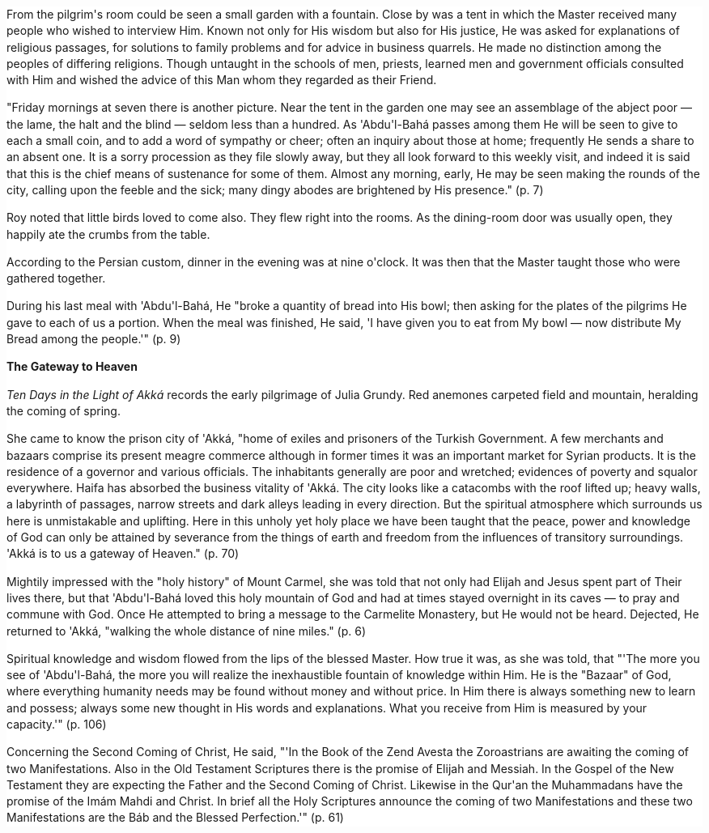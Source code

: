 From the pilgrim's room could be seen a small garden with a fountain. Close by was a tent in which the Master received many people who wished to interview Him. Known not only for His wisdom but also for His justice, He was asked for explanations of religious passages, for solutions to family problems and for advice in business quarrels. He made no distinction among the peoples of differing religions. Though untaught in the schools of men, priests, learned men and government officials consulted with Him and wished the advice of this Man whom they regarded as their Friend.

"Friday mornings at seven there is another picture. Near the tent in the garden one may see an assemblage of the abject poor — the lame, the halt and the blind — seldom less than a hundred. As 'Abdu'l-Bahá passes among them He will be seen to give to each a small coin, and to add a word of sympathy or cheer; often an inquiry about those at home; frequently He sends a share to an absent one. It is a sorry procession as they file slowly away, but they all look forward to this weekly visit, and indeed it is said that this is the chief means of sustenance for some of them. Almost any morning, early, He may be seen making the rounds of the city, calling upon the feeble and the sick; many dingy abodes are brightened by His presence." (p. 7)

Roy noted that little birds loved to come also. They flew right into the rooms. As the dining-room door was usually open, they happily ate the crumbs from the table.

According to the Persian custom, dinner in the evening was at nine o'clock. It was then that the Master taught those who were gathered together.

During his last meal with 'Abdu'l-Bahá, He "broke a quantity of bread into His bowl; then asking for the plates of the pilgrims He gave to each of us a portion. When the meal was finished, He said, 'I have given you to eat from My bowl — now distribute My Bread among the people.'" (p. 9)

**The Gateway to Heaven**

_Ten Days in the Light of Akká_ records the early pilgrimage of Julia Grundy. Red anemones carpeted field and mountain, heralding the coming of spring.

She came to know the prison city of 'Akká, "home of exiles and prisoners of the Turkish Government. A few merchants and bazaars comprise its present meagre commerce although in former times it was an important market for Syrian products. It is the residence of a governor and various officials. The inhabitants generally are poor and wretched; evidences of poverty and squalor everywhere. Haifa has absorbed the business vitality of 'Akká. The city looks like a catacombs with the roof lifted up; heavy walls, a labyrinth of passages, narrow streets and dark alleys leading in every direction. But the spiritual atmosphere which surrounds us here is unmistakable and uplifting. Here in this unholy yet holy place we have been taught that the peace, power and knowledge of God can only be attained by severance from the things of earth and freedom from the influences of transitory surroundings. 'Akká is to us a gateway of Heaven." (p. 70)

Mightily impressed with the "holy history" of Mount Carmel, she was told that not only had Elijah and Jesus spent part of Their lives there, but that 'Abdu'l-Bahá loved this holy mountain of God and had at times stayed overnight in its caves — to pray and commune with God. Once He attempted to bring a message to the Carmelite Monastery, but He would not be heard. Dejected, He returned to 'Akká, "walking the whole distance of nine miles." (p. 6)

Spiritual knowledge and wisdom flowed from the lips of the blessed Master. How true it was, as she was told, that "'The more you see of 'Abdu'l-Bahá, the more you will realize the inexhaustible fountain of knowledge within Him. He is the "Bazaar" of God, where everything humanity needs may be found without money and without price. In Him there is always something new to learn and possess; always some new thought in His words and explanations. What you receive from Him is measured by your capacity.'" (p. 106)

Concerning the Second Coming of Christ, He said, "'In the Book of the Zend Avesta the Zoroastrians are awaiting the coming of two Manifestations. Also in the Old Testament Scriptures there is the promise of Elijah and Messiah. In the Gospel of the New Testament they are expecting the Father and the Second Coming of Christ. Likewise in the Qur'an the Muhammadans have the promise of the Imám Mahdi and Christ. In brief all the Holy Scriptures announce the coming of two Manifestations and these two Manifestations are the Báb and the Blessed Perfection.'" (p. 61)
